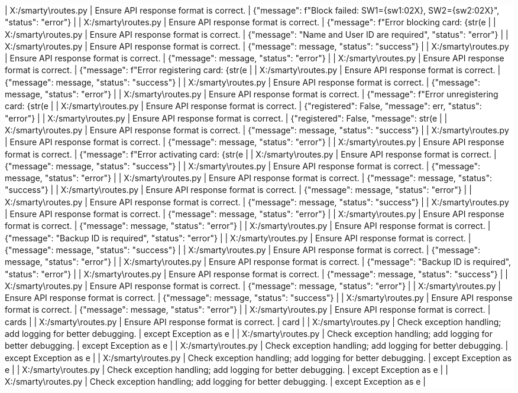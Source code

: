 | X:/smarty\routes.py | Ensure API response format is correct. | {"message": f"Block failed: SW1={sw1:02X}, SW2={sw2:02X}", "status": "error"} |
| X:/smarty\routes.py | Ensure API response format is correct. | {"message": f"Error blocking card: {str(e |
| X:/smarty\routes.py | Ensure API response format is correct. | {"message": "Name and User ID are required", "status": "error"} |
| X:/smarty\routes.py | Ensure API response format is correct. | {"message": message, "status": "success"} |
| X:/smarty\routes.py | Ensure API response format is correct. | {"message": message, "status": "error"} |
| X:/smarty\routes.py | Ensure API response format is correct. | {"message": f"Error registering card: {str(e |
| X:/smarty\routes.py | Ensure API response format is correct. | {"message": message, "status": "success"} |
| X:/smarty\routes.py | Ensure API response format is correct. | {"message": message, "status": "error"} |
| X:/smarty\routes.py | Ensure API response format is correct. | {"message": f"Error unregistering card: {str(e |
| X:/smarty\routes.py | Ensure API response format is correct. | {"registered": False, "message": err, "status": "error"} |
| X:/smarty\routes.py | Ensure API response format is correct. | {"registered": False, "message": str(e |
| X:/smarty\routes.py | Ensure API response format is correct. | {"message": message, "status": "success"} |
| X:/smarty\routes.py | Ensure API response format is correct. | {"message": message, "status": "error"} |
| X:/smarty\routes.py | Ensure API response format is correct. | {"message": f"Error activating card: {str(e |
| X:/smarty\routes.py | Ensure API response format is correct. | {"message": message, "status": "success"} |
| X:/smarty\routes.py | Ensure API response format is correct. | {"message": message, "status": "error"} |
| X:/smarty\routes.py | Ensure API response format is correct. | {"message": message, "status": "success"} |
| X:/smarty\routes.py | Ensure API response format is correct. | {"message": message, "status": "error"} |
| X:/smarty\routes.py | Ensure API response format is correct. | {"message": message, "status": "success"} |
| X:/smarty\routes.py | Ensure API response format is correct. | {"message": message, "status": "error"} |
| X:/smarty\routes.py | Ensure API response format is correct. | {"message": message, "status": "error"} |
| X:/smarty\routes.py | Ensure API response format is correct. | {"message": "Backup ID is required", "status": "error"} |
| X:/smarty\routes.py | Ensure API response format is correct. | {"message": message, "status": "success"} |
| X:/smarty\routes.py | Ensure API response format is correct. | {"message": message, "status": "error"} |
| X:/smarty\routes.py | Ensure API response format is correct. | {"message": "Backup ID is required", "status": "error"} |
| X:/smarty\routes.py | Ensure API response format is correct. | {"message": message, "status": "success"} |
| X:/smarty\routes.py | Ensure API response format is correct. | {"message": message, "status": "error"} |
| X:/smarty\routes.py | Ensure API response format is correct. | {"message": message, "status": "success"} |
| X:/smarty\routes.py | Ensure API response format is correct. | {"message": message, "status": "error"} |
| X:/smarty\routes.py | Ensure API response format is correct. | cards |
| X:/smarty\routes.py | Ensure API response format is correct. | card |
| X:/smarty\routes.py | Check exception handling; add logging for better debugging. | except Exception as e |
| X:/smarty\routes.py | Check exception handling; add logging for better debugging. | except Exception as e |
| X:/smarty\routes.py | Check exception handling; add logging for better debugging. | except Exception as e |
| X:/smarty\routes.py | Check exception handling; add logging for better debugging. | except Exception as e |
| X:/smarty\routes.py | Check exception handling; add logging for better debugging. | except Exception as e |
| X:/smarty\routes.py | Check exception handling; add logging for better debugging. | except Exception as e |